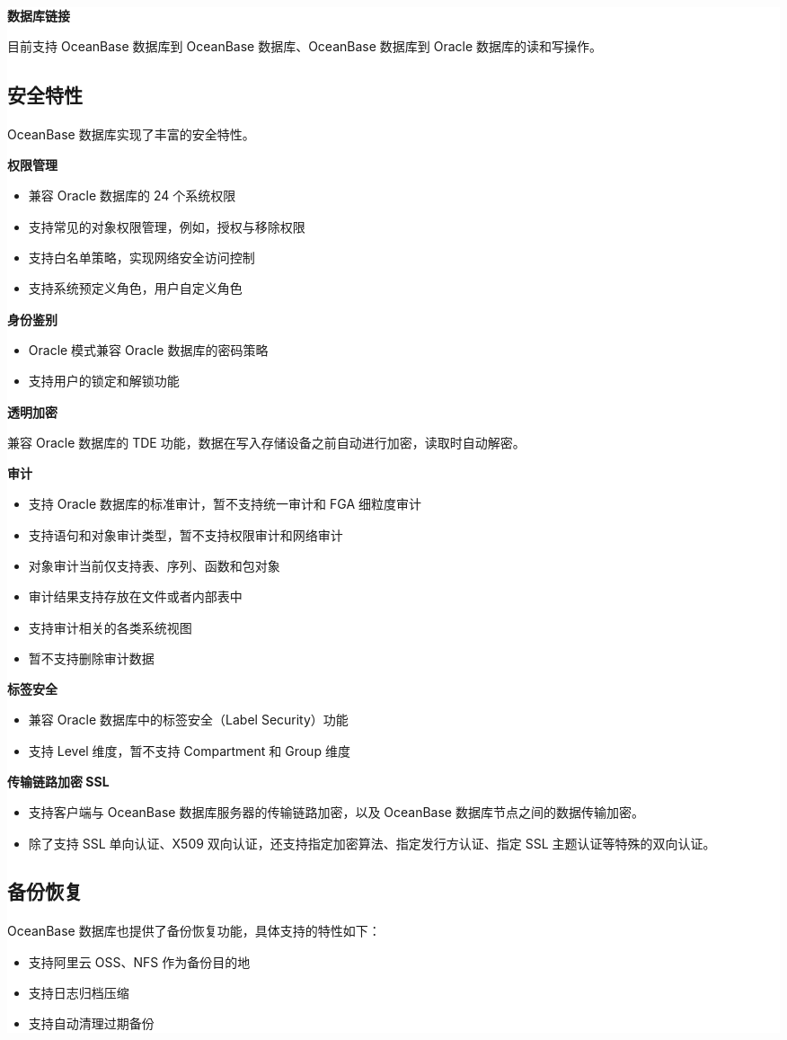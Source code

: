 **数据库链接**

目前支持 OceanBase 数据库到 OceanBase 数据库、OceanBase 数据库到 Oracle 数据库的读和写操作。

## 安全特性

OceanBase 数据库实现了丰富的安全特性。

**权限管理**

* 兼容 Oracle 数据库的 24 个系统权限

* 支持常见的对象权限管理，例如，授权与移除权限

* 支持白名单策略，实现网络安全访问控制

* 支持系统预定义角色，用户自定义角色

**身份鉴别**

* Oracle 模式兼容 Oracle 数据库的密码策略

* 支持用户的锁定和解锁功能

**透明加密**

兼容 Oracle 数据库的 TDE 功能，数据在写入存储设备之前自动进行加密，读取时自动解密。

**审计**

* 支持 Oracle 数据库的标准审计，暂不支持统一审计和 FGA 细粒度审计

* 支持语句和对象审计类型，暂不支持权限审计和网络审计

* 对象审计当前仅支持表、序列、函数和包对象

* 审计结果支持存放在文件或者内部表中

* 支持审计相关的各类系统视图

* 暂不支持删除审计数据

**标签安全**

* 兼容 Oracle 数据库中的标签安全（Label Security）功能

* 支持 Level 维度，暂不支持 Compartment 和 Group 维度

**传输链路加密 SSL**

* 支持客户端与 OceanBase 数据库服务器的传输链路加密，以及 OceanBase 数据库节点之间的数据传输加密。

* 除了支持 SSL 单向认证、X509 双向认证，还支持指定加密算法、指定发行方认证、指定 SSL 主题认证等特殊的双向认证。

## 备份恢复

OceanBase 数据库也提供了备份恢复功能，具体支持的特性如下：

* 支持阿里云 OSS、NFS 作为备份目的地

* 支持日志归档压缩

* 支持自动清理过期备份
